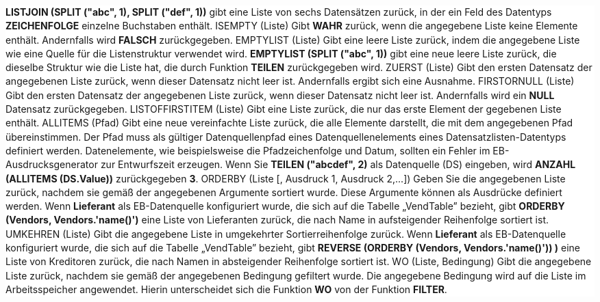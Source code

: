 <td><strong>LISTJOIN (SPLIT (&quot;abc&quot;, 1), SPLIT (&quot;def&quot;, 1))</strong> gibt eine Liste von sechs Datensätzen zurück, in der ein Feld des Datentyps <strong>ZEICHENFOLGE</strong> einzelne Buchstaben enthält.</td>
</tr>
<tr class="odd">
<td>ISEMPTY (Liste)</td>
<td>Gibt <strong>WAHR</strong> zurück, wenn die angegebene Liste keine Elemente enthält. Andernfalls wird <strong>FALSCH</strong> zurückgegeben.</td>
<td></td>
</tr>
<tr class="even">
<td>EMPTYLIST (Liste)</td>
<td>Gibt eine leere Liste zurück, indem die angegebene Liste wie eine Quelle für die Listenstruktur verwendet wird.</td>
<td><strong>EMPTYLIST (SPLIT (&quot;abc&quot;, 1))</strong> gibt eine neue leere Liste zurück, die dieselbe Struktur wie die Liste hat, die durch Funktion <strong>TEILEN</strong> zurückgegeben wird.</td>
</tr>
<tr class="odd">
<td>ZUERST (Liste)</td>
<td>Gibt den ersten Datensatz der angegebenen Liste zurück, wenn dieser Datensatz nicht leer ist. Andernfalls ergibt sich eine Ausnahme.</td>
<td></td>
</tr>
<tr class="even">
<td>FIRSTORNULL (Liste)</td>
<td>Gibt den ersten Datensatz der angegebenen Liste zurück, wenn dieser Datensatz nicht leer ist. Andernfalls wird ein <strong>NULL</strong> Datensatz zurückgegeben.</td>
<td></td>
</tr>
<tr class="odd">
<td>LISTOFFIRSTITEM (Liste)</td>
<td>Gibt eine Liste zurück, die nur das erste Element der gegebenen Liste enthält.</td>
<td></td>
</tr>
<tr class="even">
<td>ALLITEMS (Pfad)</td>
<td>Gibt eine neue vereinfachte Liste zurück, die alle Elemente darstellt, die mit dem angegebenen Pfad übereinstimmen. Der Pfad muss als gültiger Datenquellenpfad eines Datenquellenelements eines Datensatzlisten-Datentyps definiert werden. Datenelemente, wie beispielsweise die Pfadzeichenfolge und Datum, sollten ein Fehler im EB-Ausdrucksgenerator zur Entwurfszeit erzeugen.</td>
<td>Wenn Sie <strong>TEILEN (&quot;abcdef&quot;, 2)</strong> als Datenquelle (DS) eingeben, wird <strong>ANZAHL (ALLITEMS (DS.Value))</strong> zurückgegeben <strong>3</strong>.</td>
</tr>
<tr class="odd">
<td>ORDERBY (Liste [, Ausdruck 1, Ausdruck 2,...])</td>
<td>Geben Sie die angegebenen Liste zurück, nachdem sie gemäß der angegebenen Argumente sortiert wurde. Diese Argumente können als Ausdrücke definiert werden.</td>
<td>Wenn <strong>Lieferant</strong> als EB-Datenquelle konfiguriert wurde, die sich auf die Tabelle „VendTable” bezieht, gibt <strong>ORDERBY (Vendors, Vendors.'name()')</strong> eine Liste von Lieferanten zurück, die nach Name in aufsteigender Reihenfolge sortiert ist.</td>
</tr>
<tr class="even">
<td>UMKEHREN (Liste)</td>
<td>Gibt die angegebene Liste in umgekehrter Sortierreihenfolge zurück.</td>
<td>Wenn <strong>Lieferant</strong> als EB-Datenquelle konfiguriert wurde, die sich auf die Tabelle „VendTable” bezieht, gibt <strong>REVERSE (ORDERBY (Vendors, Vendors.'name()')) )</strong> eine Liste von Kreditoren zurück, die nach Namen in absteigender Reihenfolge sortiert ist.</td>
</tr>
<tr class="odd">
<td>WO (Liste, Bedingung)</td>
<td>Gibt die angegebene Liste zurück, nachdem sie gemäß der angegebenen Bedingung gefiltert wurde. Die angegebene Bedingung wird auf die Liste im Arbeitsspeicher angewendet. Hierin unterscheidet sich die Funktion <strong>WO</strong> von der Funktion <strong>FILTER</strong>.</td>